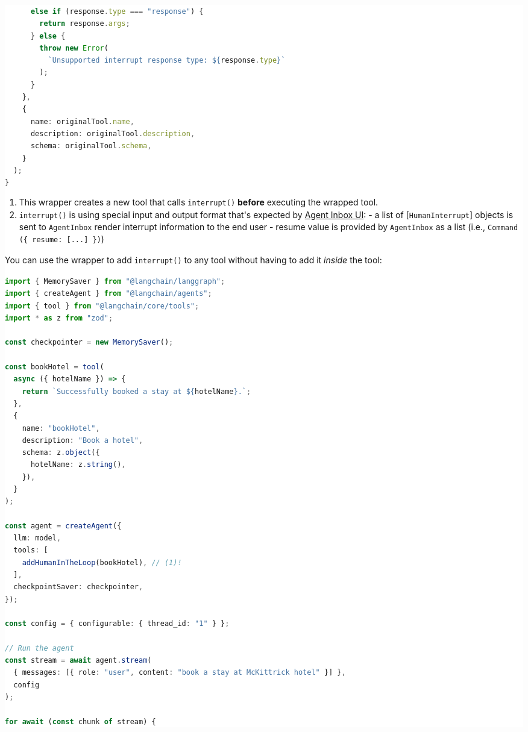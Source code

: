 ```typescript title="Wrapper that adds human-in-the-loop to any tool" {highlight={41}} theme={null}
      else if (response.type === "response") {
        return response.args;
      } else {
        throw new Error(
          `Unsupported interrupt response type: ${response.type}`
        );
      }
    },
    {
      name: originalTool.name,
      description: originalTool.description,
      schema: originalTool.schema,
    }
  );
}
```

1. This wrapper creates a new tool that calls `interrupt()` **before** executing the wrapped tool.
2. `interrupt()` is using special input and output format that's expected by [Agent Inbox UI](https://github.com/langchain-ai/agent-inbox): - a list of \[`HumanInterrupt`] objects is sent to `AgentInbox` render interrupt information to the end user - resume value is provided by `AgentInbox` as a list (i.e., `Command({ resume: [...] })`)

You can use the wrapper to add `interrupt()` to any tool without having to add it *inside* the tool:

```typescript {highlight={6,24,26,34}} theme={null}
import { MemorySaver } from "@langchain/langgraph";
import { createAgent } from "@langchain/agents";
import { tool } from "@langchain/core/tools";
import * as z from "zod";

const checkpointer = new MemorySaver();

const bookHotel = tool(
  async ({ hotelName }) => {
    return `Successfully booked a stay at ${hotelName}.`;
  },
  {
    name: "bookHotel",
    description: "Book a hotel",
    schema: z.object({
      hotelName: z.string(),
    }),
  }
);

const agent = createAgent({
  llm: model,
  tools: [
    addHumanInTheLoop(bookHotel), // (1)!
  ],
  checkpointSaver: checkpointer,
});

const config = { configurable: { thread_id: "1" } };

// Run the agent
const stream = await agent.stream(
  { messages: [{ role: "user", content: "book a stay at McKittrick hotel" }] },
  config
);

for await (const chunk of stream) {
```